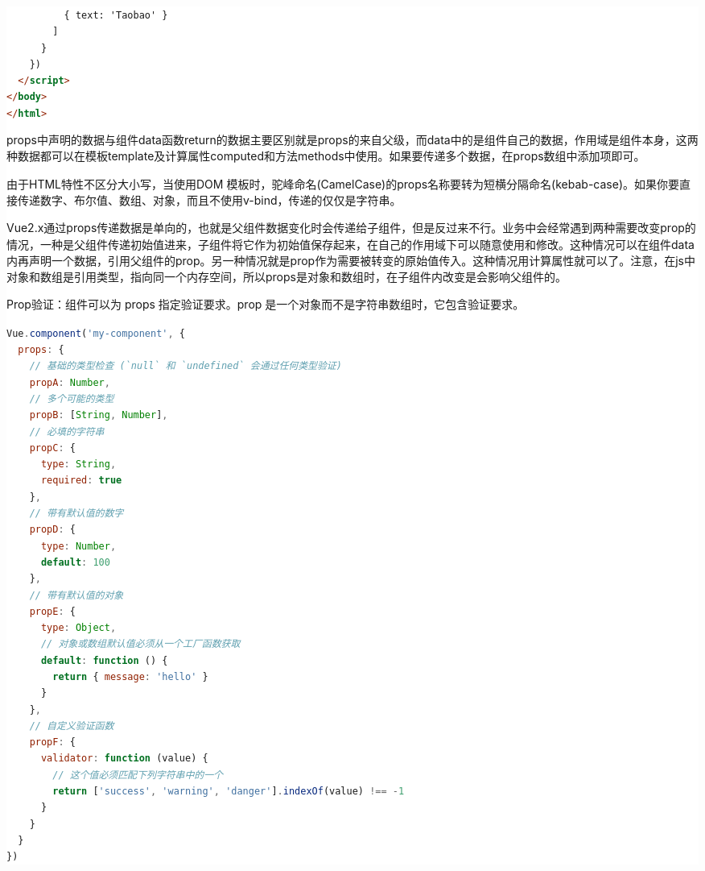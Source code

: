 ```html
          { text: 'Taobao' }
        ]
      }
    })
  </script>
</body>
</html>
```

props中声明的数据与组件data函数return的数据主要区别就是props的来自父级，而data中的是组件自己的数据，作用域是组件本身，这两种数据都可以在模板template及计算属性computed和方法methods中使用。如果要传递多个数据，在props数组中添加项即可。

由于HTML特性不区分大小写，当使用DOM 模板时，驼峰命名(CamelCase)的props名称要转为短横分隔命名(kebab-case)。如果你要直接传递数字、布尔值、数组、对象，而且不使用v-bind，传递的仅仅是字符串。

Vue2.x通过props传递数据是单向的，也就是父组件数据变化时会传递给子组件，但是反过来不行。业务中会经常遇到两种需要改变prop的情况，一种是父组件传递初始值进来，子组件将它作为初始值保存起来，在自己的作用域下可以随意使用和修改。这种情况可以在组件data内再声明一个数据，引用父组件的prop。另一种情况就是prop作为需要被转变的原始值传入。这种情况用计算属性就可以了。注意，在js中对象和数组是引用类型，指向同一个内存空间，所以props是对象和数组时，在子组件内改变是会影响父组件的。

Prop验证：组件可以为 props 指定验证要求。prop 是一个对象而不是字符串数组时，它包含验证要求。

```js
Vue.component('my-component', {
  props: {
    // 基础的类型检查 (`null` 和 `undefined` 会通过任何类型验证)
    propA: Number,
    // 多个可能的类型
    propB: [String, Number],
    // 必填的字符串
    propC: {
      type: String,
      required: true
    },
    // 带有默认值的数字
    propD: {
      type: Number,
      default: 100
    },
    // 带有默认值的对象
    propE: {
      type: Object,
      // 对象或数组默认值必须从一个工厂函数获取
      default: function () {
        return { message: 'hello' }
      }
    },
    // 自定义验证函数
    propF: {
      validator: function (value) {
        // 这个值必须匹配下列字符串中的一个
        return ['success', 'warning', 'danger'].indexOf(value) !== -1
      }
    }
  }
})
```
